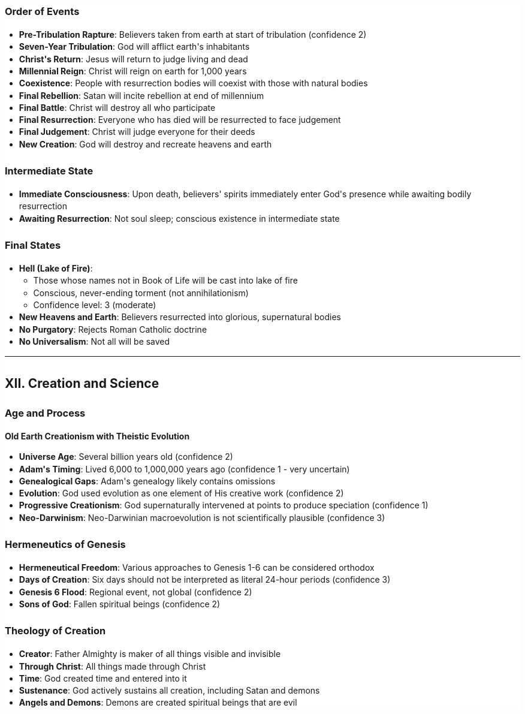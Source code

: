 ### Order of Events
- **Pre-Tribulation Rapture**: Believers taken from earth at start of tribulation (confidence 2)
- **Seven-Year Tribulation**: God will afflict earth's inhabitants
- **Christ's Return**: Jesus will return to judge living and dead
- **Millennial Reign**: Christ will reign on earth for 1,000 years
- **Coexistence**: People with resurrection bodies will coexist with those with natural bodies
- **Final Rebellion**: Satan will incite rebellion at end of millennium
- **Final Battle**: Christ will destroy all who participate
- **Final Resurrection**: Everyone who has died will be resurrected to face judgement
- **Final Judgement**: Christ will judge everyone for their deeds
- **New Creation**: God will destroy and recreate heavens and earth

### Intermediate State
- **Immediate Consciousness**: Upon death, believers' spirits immediately enter God's presence while awaiting bodily resurrection
- **Awaiting Resurrection**: Not soul sleep; conscious existence in intermediate state

### Final States
- **Hell (Lake of Fire)**: 
  - Those whose names not in Book of Life will be cast into lake of fire
  - Conscious, never-ending torment (not annihilationism)
  - Confidence level: 3 (moderate)
- **New Heavens and Earth**: Believers resurrected into glorious, supernatural bodies
- **No Purgatory**: Rejects Roman Catholic doctrine
- **No Universalism**: Not all will be saved

---

## XII. Creation and Science

### Age and Process
**Old Earth Creationism with Theistic Evolution**

- **Universe Age**: Several billion years old (confidence 2)
- **Adam's Timing**: Lived 6,000 to 1,000,000 years ago (confidence 1 - very uncertain)
- **Genealogical Gaps**: Adam's genealogy likely contains omissions
- **Evolution**: God used evolution as one element of His creative work (confidence 2)
- **Progressive Creationism**: God supernaturally intervened at points to produce speciation (confidence 1)
- **Neo-Darwinism**: Neo-Darwinian macroevolution is not scientifically plausible (confidence 3)

### Hermeneutics of Genesis
- **Hermeneutical Freedom**: Various approaches to Genesis 1-6 can be considered orthodox
- **Days of Creation**: Six days should not be interpreted as literal 24-hour periods (confidence 3)
- **Genesis 6 Flood**: Regional event, not global (confidence 2)
- **Sons of God**: Fallen spiritual beings (confidence 2)

### Theology of Creation
- **Creator**: Father Almighty is maker of all things visible and invisible
- **Through Christ**: All things made through Christ
- **Time**: God created time and entered into it
- **Sustenance**: God actively sustains all creation, including Satan and demons
- **Angels and Demons**: Demons are created spiritual beings that are evil
